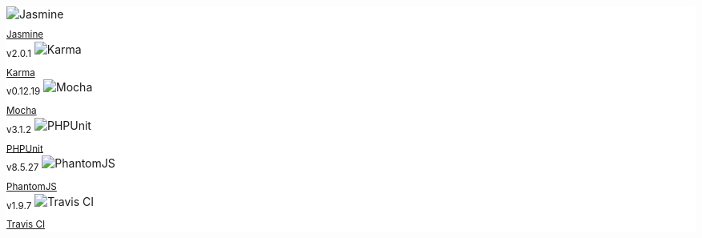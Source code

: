 <td align='center'>
  <img width='36' height='36' src='https://img.stackshare.io/service/831/7c0b595409af531b9cdeb07f8c513e8b.png' alt='Jasmine'>
  <br>
  <sub><a href="http://jasmine.github.io/">Jasmine</a></sub>
  <br>
  <sub>v2.0.1</sub>
</td>

<td align='center'>
  <img width='36' height='36' src='https://img.stackshare.io/service/1420/TidYGd6a.png' alt='Karma'>
  <br>
  <sub><a href="http://karma-runner.github.io/">Karma</a></sub>
  <br>
  <sub>v0.12.19</sub>
</td>

</tr>
<tr>
  <td align='center'>
  <img width='36' height='36' src='https://img.stackshare.io/service/832/mocha.png' alt='Mocha'>
  <br>
  <sub><a href="http://mochajs.org/">Mocha</a></sub>
  <br>
  <sub>v3.1.2</sub>
</td>

<td align='center'>
  <img width='36' height='36' src='https://img.stackshare.io/service/1616/1_WsEnddd5Y4EgEHsT054kUQ.jpeg' alt='PHPUnit'>
  <br>
  <sub><a href="https://phpunit.de/">PHPUnit</a></sub>
  <br>
  <sub>v8.5.27</sub>
</td>

<td align='center'>
  <img width='36' height='36' src='https://img.stackshare.io/service/1832/phantomjs.png' alt='PhantomJS'>
  <br>
  <sub><a href="https://phantomjs.org/">PhantomJS</a></sub>
  <br>
  <sub>v1.9.7</sub>
</td>

<td align='center'>
  <img width='36' height='36' src='https://img.stackshare.io/service/460/Lu6cGu0z_400x400.png' alt='Travis CI'>
  <br>
  <sub><a href="http://travis-ci.com/">Travis CI</a></sub>
  <br>
  <sub></sub>
</td>
